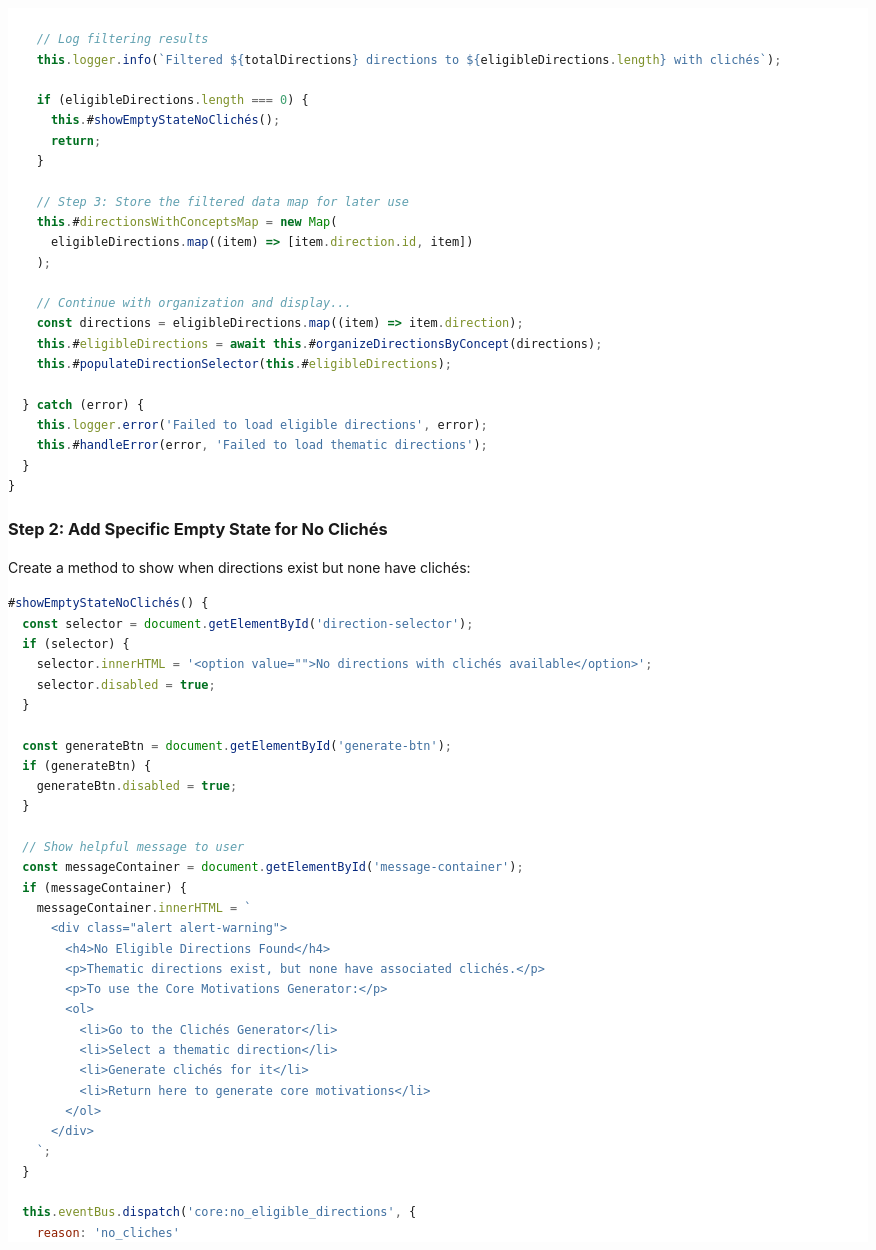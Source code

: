 ```javascript
    
    // Log filtering results
    this.logger.info(`Filtered ${totalDirections} directions to ${eligibleDirections.length} with clichés`);
    
    if (eligibleDirections.length === 0) {
      this.#showEmptyStateNoClichés();
      return;
    }
    
    // Step 3: Store the filtered data map for later use
    this.#directionsWithConceptsMap = new Map(
      eligibleDirections.map((item) => [item.direction.id, item])
    );
    
    // Continue with organization and display...
    const directions = eligibleDirections.map((item) => item.direction);
    this.#eligibleDirections = await this.#organizeDirectionsByConcept(directions);
    this.#populateDirectionSelector(this.#eligibleDirections);
    
  } catch (error) {
    this.logger.error('Failed to load eligible directions', error);
    this.#handleError(error, 'Failed to load thematic directions');
  }
}
```

### Step 2: Add Specific Empty State for No Clichés
Create a method to show when directions exist but none have clichés:

```javascript
#showEmptyStateNoClichés() {
  const selector = document.getElementById('direction-selector');
  if (selector) {
    selector.innerHTML = '<option value="">No directions with clichés available</option>';
    selector.disabled = true;
  }
  
  const generateBtn = document.getElementById('generate-btn');
  if (generateBtn) {
    generateBtn.disabled = true;
  }
  
  // Show helpful message to user
  const messageContainer = document.getElementById('message-container');
  if (messageContainer) {
    messageContainer.innerHTML = `
      <div class="alert alert-warning">
        <h4>No Eligible Directions Found</h4>
        <p>Thematic directions exist, but none have associated clichés.</p>
        <p>To use the Core Motivations Generator:</p>
        <ol>
          <li>Go to the Clichés Generator</li>
          <li>Select a thematic direction</li>
          <li>Generate clichés for it</li>
          <li>Return here to generate core motivations</li>
        </ol>
      </div>
    `;
  }
  
  this.eventBus.dispatch('core:no_eligible_directions', {
    reason: 'no_cliches'
```